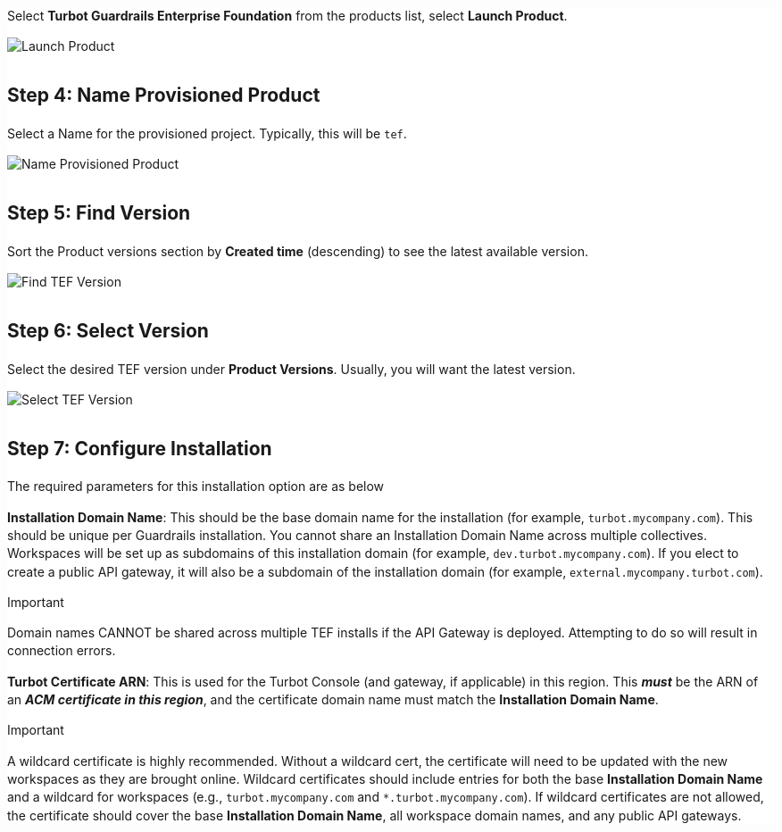 Select **Turbot Guardrails Enterprise Foundation** from the products list, select **Launch Product**.

![Launch Product](/images/docs/guardrails/guides/hosting-guardrails/installation/install-tef/install-tef-into-existing-vpc/service-catalog-launch-product-tef.png)

## Step 4: Name Provisioned Product

Select a Name for the provisioned project. Typically, this will be `tef`.

![Name Provisioned Product](/images/docs/guardrails/guides/hosting-guardrails/installation/install-tef/install-tef-into-existing-vpc/service-catalog-name-provisioned-product.png)

## Step 5: Find Version

Sort the Product versions section by **Created time** (descending) to see the latest available version.

![Find TEF Version](/images/docs/guardrails/guides/hosting-guardrails/installation/install-tef/install-tef-into-existing-vpc/service-catalog-find-tef-product-versions.png)

## Step 6: Select Version

Select the desired TEF version under **Product Versions**. Usually, you will want the latest version.

![Select TEF Version](/images/docs/guardrails/guides/hosting-guardrails/installation/install-tef/install-tef-into-existing-vpc/service-catalog-select-tef-version.png)

## Step 7: Configure Installation

The required parameters for this installation option are as below

**Installation Domain Name**: This should be the base domain name for the installation (for example, `turbot.mycompany.com`). This should be unique per Guardrails installation. You cannot share an Installation Domain Name across multiple collectives. Workspaces will be set up as subdomains of this installation domain (for example, `dev.turbot.mycompany.com`). If you elect to create a public API gateway, it will also be a subdomain of the installation domain (for example, `external.mycompany.turbot.com`).

> [!IMPORTANT]
> Domain names CANNOT be shared across multiple TEF installs if the API Gateway is deployed. Attempting to do so will result in connection errors.

**Turbot Certificate ARN**: This is used for the Turbot Console (and gateway, if applicable) in this region. This **_must_** be the ARN of an **_ACM certificate in this region_**, and the certificate domain name must match the **Installation Domain Name**.

> [!IMPORTANT]
> A wildcard certificate is highly recommended. Without a wildcard cert, the certificate will need to be updated with the new workspaces as they are brought online.
> Wildcard certificates should include entries for both the base **Installation Domain Name** and a wildcard for workspaces (e.g., `turbot.mycompany.com` and `*.turbot.mycompany.com`). If wildcard certificates are not allowed, the certificate should cover the base **Installation Domain Name**, all workspace domain names, and any public API gateways.
